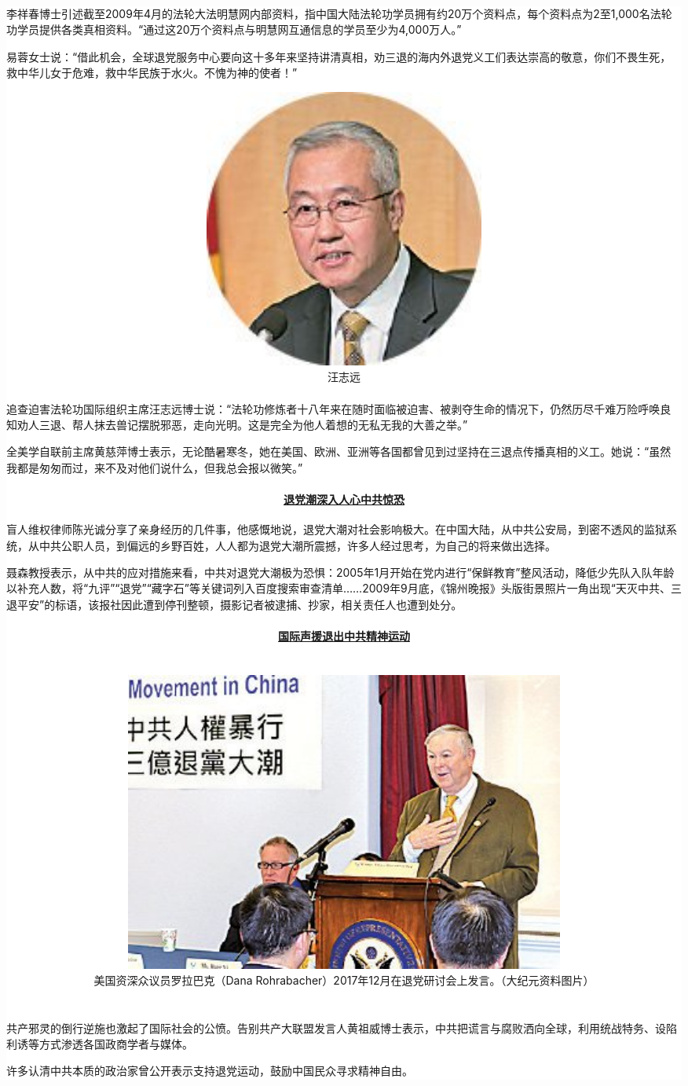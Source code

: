 李祥春博士引述截至2009年4月的法轮大法明慧网内部资料，指中国大陆法轮功学员拥有约20万个资料点，每个资料点为2至1,000名法轮功学员提供各类真相资料。“通过这20万个资料点与明慧网互通信息的学员至少为4,000万人。”

易蓉女士说：“借此机会，全球退党服务中心要向这十多年来坚持讲清真相，劝三退的海内外退党义工们表达崇高的敬意，你们不畏生死，救中华儿女于危难，救中华民族于水火。不愧为神的使者！”
<br/>
<div align=center>
<img src="images/20180409-hsichiao-hk-04.jpg"width=350>
</div>
<div align=center>汪志远</div>
<br/>
追查迫害法轮功国际组织主席汪志远博士说：“法轮功修炼者十八年来在随时面临被迫害、被剥夺生命的情况下，仍然历尽千难万险呼唤良知劝人三退、帮人抹去兽记摆脱邪恶，走向光明。这是完全为他人着想的无私无我的大善之举。”</p>

全美学自联前主席黄慈萍博士表示，无论酷暑寒冬，她在美国、欧洲、亚洲等各国都曾见到过坚持在三退点传播真相的义工。她说：“虽然我都是匆匆而过，来不及对他们说什么，但我总会报以微笑。”

<h4 align=center><a href="https://" target="_blank">退党潮深入人心中共惊恐</a></h4>

盲人维权律师陈光诚分享了亲身经历的几件事，他感慨地说，退党大潮对社会影响极大。在中国大陆，从中共公安局，到密不透风的监狱系统，从中共公职人员，到偏远的乡野百姓，人人都为退党大潮所震撼，许多人经过思考，为自己的将来做出选择。

聂森教授表示，从中共的应对措施来看，中共对退党大潮极为恐惧：2005年1月开始在党内进行“保鲜教育”整风活动，降低少先队入队年龄以补充人数，将“九评”“退党”“藏字石”等关键词列入百度搜索审查清单……2009年9月底，《锦州晚报》头版街景照片一角出现“天灭中共、三退平安”的标语，该报社因此遭到停刊整顿，摄影记者被逮捕、抄家，相关责任人也遭到处分。

<h4 align=center><a href="https://" target="_blank">国际声援退出中共精神运动</a></h4>
<br/>
<div align=center>
<img src="images/20180409-hsichiao-hk-06.jpg"width=550>
</div>
<div align=center>美国资深众议员罗拉巴克（Dana Rohrabacher）2017年12月在退党研讨会上发言。（大纪元资料图片）</div><br/>
<br/>
共产邪灵的倒行逆施也激起了国际社会的公愤。告别共产大联盟发言人黄祖威博士表示，中共把谎言与腐败洒向全球，利用统战特务、设陷利诱等方式渗透各国政商学者与媒体。</p>

许多认清中共本质的政治家曾公开表示支持退党运动，鼓励中国民众寻求精神自由。

